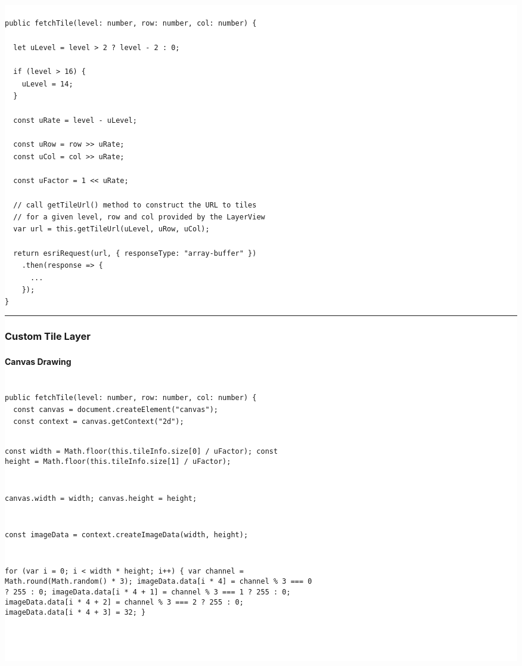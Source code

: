 <pre><code class="lang-ts hlts typescript">
public fetchTile(level: number, row: number, col: number) {

  let uLevel = level > 2 ? level - 2 : 0;

  if (level > 16) {
    uLevel = 14;
  }

  const uRate = level - uLevel;

  const uRow = row >> uRate;
  const uCol = col >> uRate;

  const uFactor = 1 << uRate;

  // call getTileUrl() method to construct the URL to tiles
  // for a given level, row and col provided by the LayerView
  var url = this.getTileUrl(uLevel, uRow, uCol);

  return esriRequest(url, { responseType: "array-buffer" })
    .then(response => {
      ...
    });
}
</code></pre>

---



### Custom Tile Layer
#### Canvas Drawing

<div class="twos">
  <div class="snippet">
    <pre><code class="lang-ts hlts typescript">
public fetchTile(level: number, row: number, col: number) {
  const canvas = document.createElement("canvas");
  const context = canvas.getContext("2d");

  const width = Math.floor(this.tileInfo.size[0] / uFactor);
  const height = Math.floor(this.tileInfo.size[1] / uFactor);

  canvas.width = width;
  canvas.height = height;

  const imageData = context.createImageData(width, height);

  for (var i = 0; i < width \* height; i++) {
    var channel = Math.round(Math.random() \* 3);
    imageData.data[i \* 4] = channel % 3 === 0 ? 255 : 0;
    imageData.data[i \* 4 + 1] = channel % 3 === 1 ? 255 : 0;
    imageData.data[i \* 4 + 2] = channel % 3 === 2 ? 255 : 0;
    imageData.data[i \* 4 + 3] = 32;
  }
